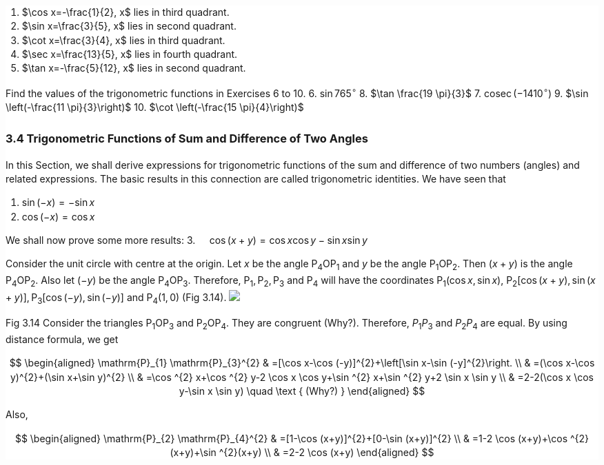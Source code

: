 1. $\cos x=-\frac{1}{2}, x$ lies in third quadrant.
2. $\sin x=\frac{3}{5}, x$ lies in second quadrant.
3. $\cot x=\frac{3}{4}, x$ lies in third quadrant.
4. $\sec x=\frac{13}{5}, x$ lies in fourth quadrant.
5. $\tan x=-\frac{5}{12}, x$ lies in second quadrant.

Find the values of the trigonometric functions in Exercises 6 to 10.
6. $\sin 765^{\circ}$
8. $\tan \frac{19 \pi}{3}$
7. $\operatorname{cosec}\left(-1410^{\circ}\right)$
9. $\sin \left(-\frac{11 \pi}{3}\right)$
10. $\cot \left(-\frac{15 \pi}{4}\right)$

### 3.4 Trigonometric Functions of Sum and Difference of Two Angles

In this Section, we shall derive expressions for trigonometric functions of the sum and difference of two numbers (angles) and related expressions. The basic results in this connection are called trigonometric identities. We have seen that

1. $\sin (-x)=-\sin x$
2. $\cos (-x)=\cos x$

We shall now prove some more results:
3. $\quad \cos (x+y)=\cos x \cos y-\sin x \sin y$

Consider the unit circle with centre at the origin. Let $x$ be the angle $\mathrm{P}_{4} \mathrm{OP}_{1}$ and $y$ be the angle $\mathrm{P}_{1} \mathrm{OP}_{2}$. Then $(x+y)$ is the angle $\mathrm{P}_{4} \mathrm{OP}_{2}$. Also let $(-y)$ be the angle $\mathrm{P}_{4} \mathrm{OP}_{3}$. Therefore, $\mathrm{P}_{1}, \mathrm{P}_{2}, \mathrm{P}_{3}$ and $\mathrm{P}_{4}$ will have the coordinates $\mathrm{P}_{1}(\cos x, \sin x)$, $\mathrm{P}_{2}[\cos (x+y), \sin (x+y)], \mathrm{P}_{3}[\cos (-y), \sin (-y)]$ and $\mathrm{P}_{4}(1,0)$ (Fig 3.14).
![](https://cdn.mathpix.com/cropped/2025_07_21_d9dd6020be4979441d58g-16.jpg?height=847&width=1008&top_left_y=634&top_left_x=301)

Fig 3.14
Consider the triangles $\mathrm{P}_{1} \mathrm{OP}_{3}$ and $\mathrm{P}_{2} \mathrm{OP}_{4}$. They are congruent (Why?). Therefore, $P_{1} P_{3}$ and $P_{2} P_{4}$ are equal. By using distance formula, we get

$$
\begin{aligned}
\mathrm{P}_{1} \mathrm{P}_{3}^{2} & =[\cos x-\cos (-y)]^{2}+\left[\sin x-\sin (-y]^{2}\right. \\
& =(\cos x-\cos y)^{2}+(\sin x+\sin y)^{2} \\
& =\cos ^{2} x+\cos ^{2} y-2 \cos x \cos y+\sin ^{2} x+\sin ^{2} y+2 \sin x \sin y \\
& =2-2(\cos x \cos y-\sin x \sin y) \quad \text { (Why?) }
\end{aligned}
$$

Also,

$$
\begin{aligned}
\mathrm{P}_{2} \mathrm{P}_{4}^{2} & =[1-\cos (x+y)]^{2}+[0-\sin (x+y)]^{2} \\
& =1-2 \cos (x+y)+\cos ^{2}(x+y)+\sin ^{2}(x+y) \\
& =2-2 \cos (x+y)
\end{aligned}
$$
